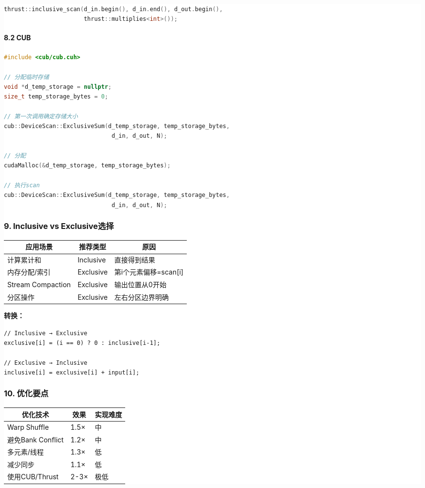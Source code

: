 ```cpp
thrust::inclusive_scan(d_in.begin(), d_in.end(), d_out.begin(), 
                       thrust::multiplies<int>());
```

#### 8.2 CUB

```cpp
#include <cub/cub.cuh>

// 分配临时存储
void *d_temp_storage = nullptr;
size_t temp_storage_bytes = 0;

// 第一次调用确定存储大小
cub::DeviceScan::ExclusiveSum(d_temp_storage, temp_storage_bytes, 
                               d_in, d_out, N);

// 分配
cudaMalloc(&d_temp_storage, temp_storage_bytes);

// 执行scan
cub::DeviceScan::ExclusiveSum(d_temp_storage, temp_storage_bytes,
                               d_in, d_out, N);
```

### 9. Inclusive vs Exclusive选择

| 应用场景          | 推荐类型  | 原因                  |
| ----------------- | --------- | --------------------- |
| 计算累计和        | Inclusive | 直接得到结果          |
| 内存分配/索引     | Exclusive | 第i个元素偏移=scan[i] |
| Stream Compaction | Exclusive | 输出位置从0开始       |
| 分区操作          | Exclusive | 左右分区边界明确      |

**转换：**
```cuda
// Inclusive → Exclusive
exclusive[i] = (i == 0) ? 0 : inclusive[i-1];

// Exclusive → Inclusive  
inclusive[i] = exclusive[i] + input[i];
```

### 10. 优化要点

| 优化技术          | 效果 | 实现难度 |
| ----------------- | ---- | -------- |
| Warp Shuffle      | 1.5× | 中       |
| 避免Bank Conflict | 1.2× | 中       |
| 多元素/线程       | 1.3× | 低       |
| 减少同步          | 1.1× | 低       |
| 使用CUB/Thrust    | 2-3× | 极低     |
